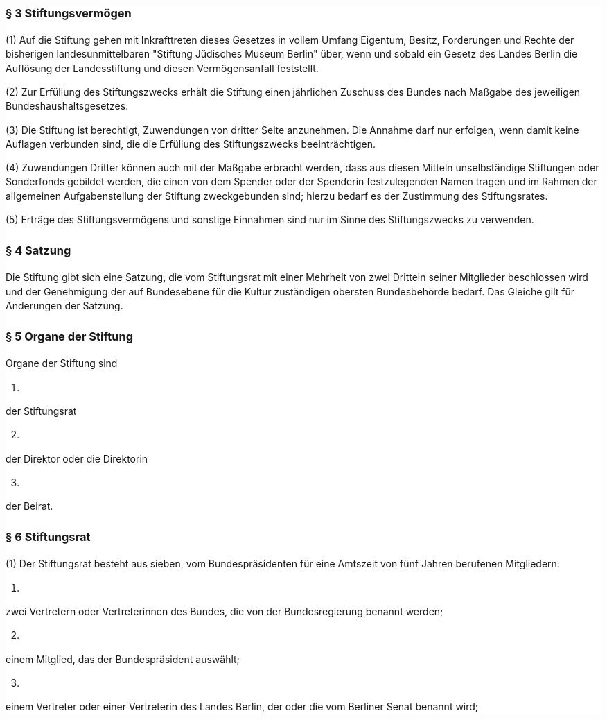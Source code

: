 ### § 3 Stiftungsvermögen

(1) Auf die Stiftung gehen mit Inkrafttreten dieses Gesetzes in vollem Umfang Eigentum, Besitz, Forderungen und Rechte der bisherigen landesunmittelbaren "Stiftung Jüdisches Museum Berlin" über, wenn und sobald ein Gesetz des Landes Berlin die Auflösung der Landesstiftung und diesen Vermögensanfall feststellt.

(2) Zur Erfüllung des Stiftungszwecks erhält die Stiftung einen jährlichen Zuschuss des Bundes nach Maßgabe des jeweiligen Bundeshaushaltsgesetzes.

(3) Die Stiftung ist berechtigt, Zuwendungen von dritter Seite anzunehmen. Die Annahme darf nur erfolgen, wenn damit keine Auflagen verbunden sind, die die Erfüllung des Stiftungszwecks beeinträchtigen.

(4) Zuwendungen Dritter können auch mit der Maßgabe erbracht werden, dass aus diesen Mitteln unselbständige Stiftungen oder Sonderfonds gebildet werden, die einen von dem Spender oder der Spenderin festzulegenden Namen tragen und im Rahmen der allgemeinen Aufgabenstellung der Stiftung zweckgebunden sind; hierzu bedarf es der Zustimmung des Stiftungsrates.

(5) Erträge des Stiftungsvermögens und sonstige Einnahmen sind nur im Sinne des Stiftungszwecks zu verwenden.

### § 4 Satzung

Die Stiftung gibt sich eine Satzung, die vom Stiftungsrat mit einer Mehrheit von zwei Dritteln seiner Mitglieder beschlossen wird und der Genehmigung der auf Bundesebene für die Kultur zuständigen obersten Bundesbehörde bedarf. Das Gleiche gilt für Änderungen der Satzung.

### § 5 Organe der Stiftung

Organe der Stiftung sind

1.  
der Stiftungsrat

2.  
der Direktor oder die Direktorin

3.  
der Beirat.

### § 6 Stiftungsrat

(1) Der Stiftungsrat besteht aus sieben, vom Bundespräsidenten für eine Amtszeit von fünf Jahren berufenen Mitgliedern:

1.  
zwei Vertretern oder Vertreterinnen des Bundes, die von der Bundesregierung benannt werden;

2.  
einem Mitglied, das der Bundespräsident auswählt;

3.  
einem Vertreter oder einer Vertreterin des Landes Berlin, der oder die vom Berliner Senat benannt wird;
